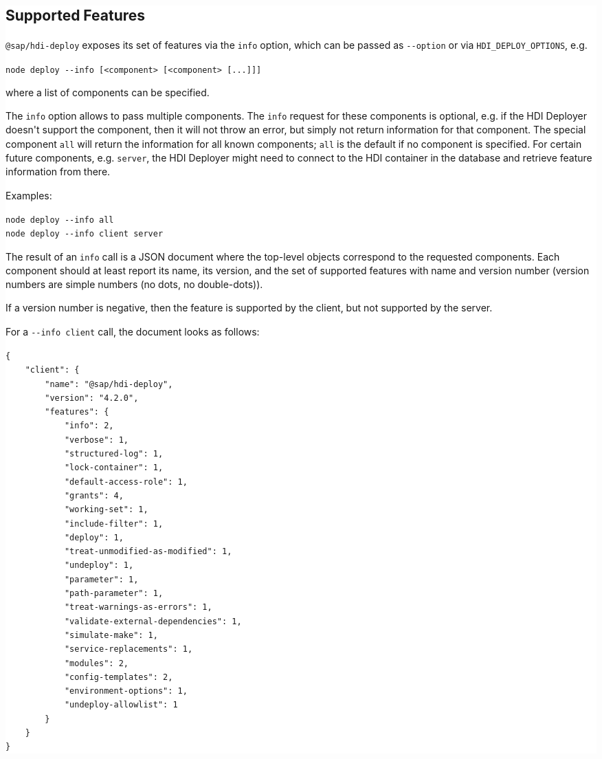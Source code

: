 ## Supported Features

`@sap/hdi-deploy` exposes its set of features via the `info` option, which can be passed as `--option` or via `HDI_DEPLOY_OPTIONS`, e.g.

    node deploy --info [<component> [<component> [...]]]

where a list of components can be specified.

The `info` option allows to pass multiple components. The `info` request for these components is optional, e.g. if the HDI Deployer doesn't support the component, then it will not throw an error, but simply not return information for that component. The special component `all` will return the information for all known components; `all` is the default if no component is specified. For certain future components, e.g. `server`, the HDI Deployer might need to connect to the HDI container in the database and retrieve feature information from there.

Examples:

```
node deploy --info all
node deploy --info client server
```

The result of an `info` call is a JSON document where the top-level objects correspond to the requested components. Each component should at least report its name, its version, and the set of supported features with name and version number (version numbers are simple numbers (no dots, no double-dots)).

If a version number is negative, then the feature is supported by the client, but not supported by the server.

For a `--info client` call, the document looks as follows:

```
{
    "client": {
        "name": "@sap/hdi-deploy",
        "version": "4.2.0",
        "features": {
            "info": 2,
            "verbose": 1,
            "structured-log": 1,
            "lock-container": 1,
            "default-access-role": 1,
            "grants": 4,
            "working-set": 1,
            "include-filter": 1,
            "deploy": 1,
            "treat-unmodified-as-modified": 1,
            "undeploy": 1,
            "parameter": 1,
            "path-parameter": 1,
            "treat-warnings-as-errors": 1,
            "validate-external-dependencies": 1,
            "simulate-make": 1,
            "service-replacements": 1,
            "modules": 2,
            "config-templates": 2,
            "environment-options": 1,
            "undeploy-allowlist": 1
        }
    }
}
```
